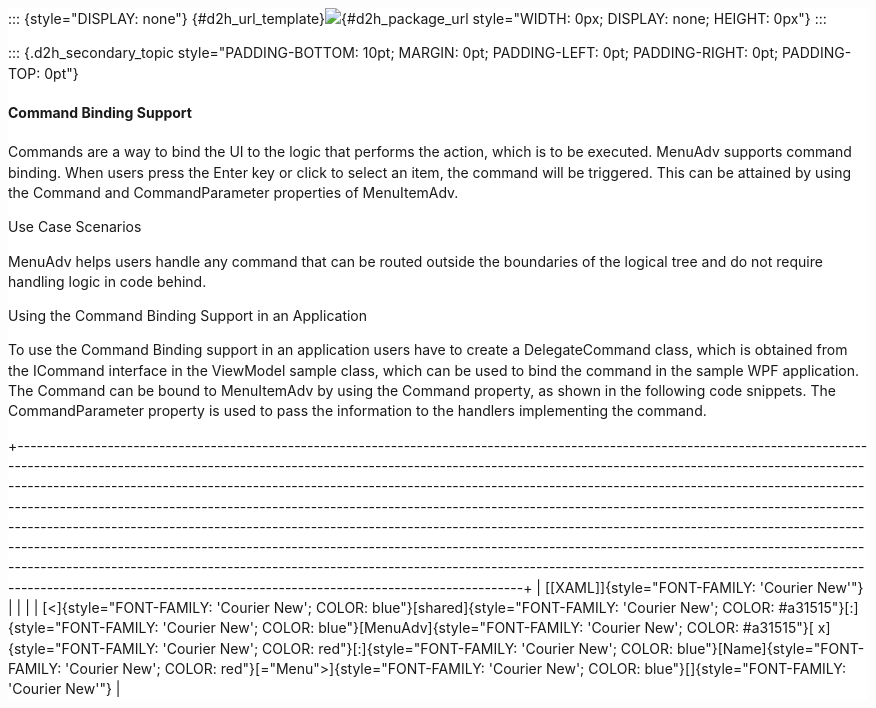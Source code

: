 ::: {style="DISPLAY: none"}
[](ms-xhelp:///?Id=d2h_url_template){#d2h_url_template}![](!package_url!){#d2h_package_url style="WIDTH: 0px; DISPLAY: none; HEIGHT: 0px"}
:::

::: {.d2h_secondary_topic style="PADDING-BOTTOM: 10pt; MARGIN: 0pt; PADDING-LEFT: 0pt; PADDING-RIGHT: 0pt; PADDING-TOP: 0pt"}
#### Command Binding Support

Commands are a way to bind the UI to the logic that performs the action, which is to be executed. MenuAdv supports command binding. When users press the Enter key or click to select an item, the command will be triggered. This can be attained by using the Command and CommandParameter properties of MenuItemAdv.

Use Case Scenarios

MenuAdv helps users handle any command that can be routed outside the boundaries of the logical tree and do not require handling logic in code behind.

Using the Command Binding Support in an Application

To use the Command Binding support in an application users have to create a DelegateCommand class, which is obtained from the ICommand interface in the ViewModel sample class, which can be used to bind the command in the sample WPF application. The Command can be bound to MenuItemAdv by using the Command property, as shown in the following code snippets. The CommandParameter property is used to pass the information to the handlers implementing the command.

+--------------------------------------------------------------------------------------------------------------------------------------------------------------------------------------------------------------------------------------------------------------------------------------------------------------------------------------------------------------------------------------------------------------------------------------------------------------------------------------------------------------------------------------------------------------------------------------------------------------------------------------------------------------------------------------------------------------------------------------------------------------------------------------------------------------------------------------------------------------------------------------------------------------------------------------------------------------------------------------------------------------------------------------------------+
| [\[XAML\]]{style="FONT-FAMILY: 'Courier New'"}                                                                                                                                                                                                                                                                                                                                                                                                                                                                                                                                                                                                                                                                                                                                                                                                                                                                                                                                                                                                   |
|                                                                                                                                                                                                                                                                                                                                                                                                                                                                                                                                                                                                                                                                                                                                                                                                                                                                                                                                                                                                                                                  |
| [\<]{style="FONT-FAMILY: 'Courier New'; COLOR: blue"}[shared]{style="FONT-FAMILY: 'Courier New'; COLOR: #a31515"}[:]{style="FONT-FAMILY: 'Courier New'; COLOR: blue"}[MenuAdv]{style="FONT-FAMILY: 'Courier New'; COLOR: #a31515"}[ x]{style="FONT-FAMILY: 'Courier New'; COLOR: red"}[:]{style="FONT-FAMILY: 'Courier New'; COLOR: blue"}[Name]{style="FONT-FAMILY: 'Courier New'; COLOR: red"}[=\"Menu\"\>]{style="FONT-FAMILY: 'Courier New'; COLOR: blue"}[]{style="FONT-FAMILY: 'Courier New'"}                                                                                                                                                                                                                                                                                                                                                                                                                                                                                                                                             |